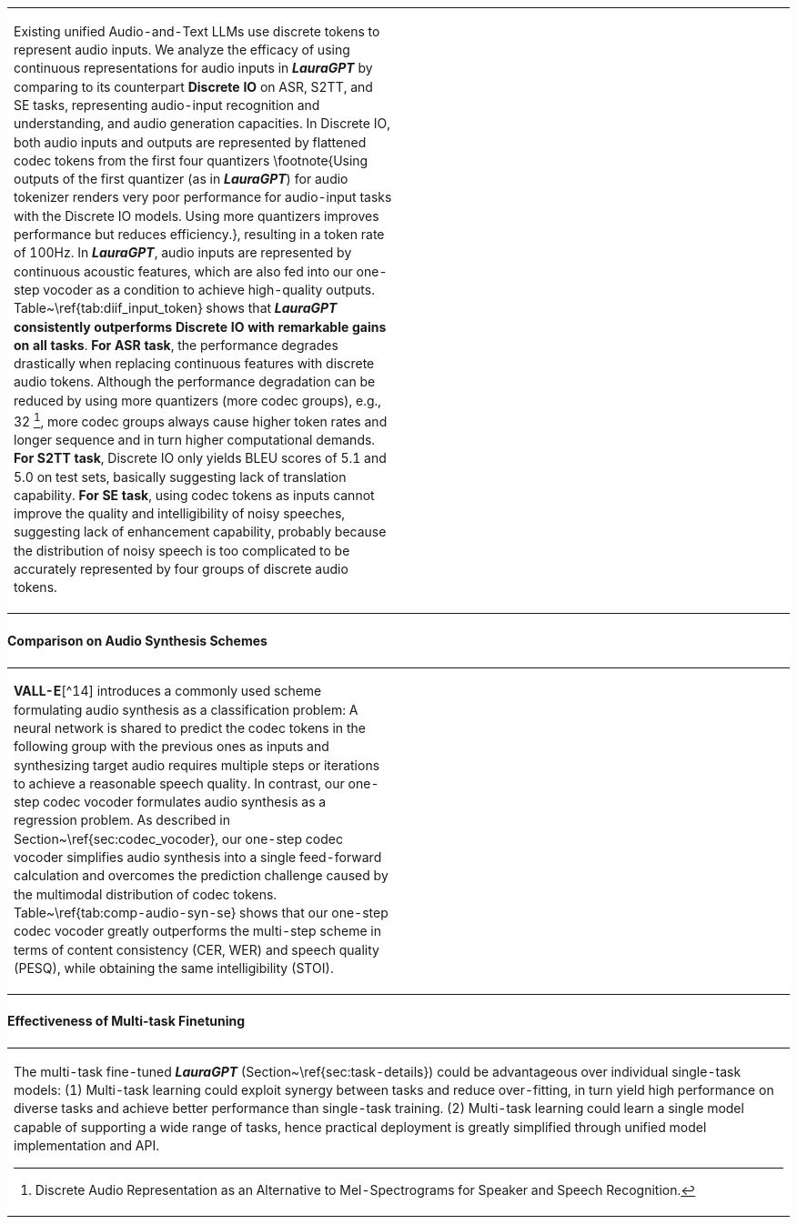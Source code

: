 <table><tr><td width="50%">

Existing unified Audio-and-Text LLMs use discrete tokens to represent audio inputs.
We analyze the efficacy of using continuous representations for audio inputs in ***LauraGPT*** by comparing to its counterpart **Discrete IO** on ASR, S2TT, and SE tasks, representing audio-input recognition and understanding, and audio generation capacities.
In Discrete IO, both audio inputs and outputs are represented by flattened codec tokens from the first four quantizers \footnote{Using outputs of the first quantizer (as in ***LauraGPT***) for audio tokenizer renders very poor performance for audio-input tasks with the Discrete IO models.
Using more quantizers improves performance but reduces efficiency.}, resulting in a token rate of 100Hz.
In ***LauraGPT***, audio inputs are represented by continuous acoustic features, which are also fed into our one-step vocoder as a condition to achieve high-quality outputs.
Table~\ref{tab:diif_input_token} shows that *****LauraGPT*** consistently outperforms Discrete IO with remarkable gains on all tasks**.
**For ASR task**, the performance degrades drastically when replacing continuous features with discrete audio tokens.
Although the performance degradation can be reduced by using more quantizers (more codec groups), e.g., 32 [^25], more codec groups always cause higher token rates and longer sequence and in turn higher computational demands.
**For S2TT task**, Discrete IO only yields BLEU scores of 5.1 and 5.0 on test sets,  basically suggesting lack of translation capability.
**For SE task**, using codec tokens as inputs cannot improve the quality and intelligibility of noisy speeches, suggesting lack of enhancement capability, probably because the distribution of noisy speech is too complicated to be accurately represented by four groups of discrete audio tokens.

</td><td>

</td></tr></table>

#### Comparison on Audio Synthesis Schemes

<table><tr><td width="50%">

**VALL-E**[^14] introduces a commonly used scheme formulating audio synthesis as a classification problem: A neural network is shared to predict the codec tokens in the following group with the previous ones as inputs and synthesizing target audio requires multiple steps or iterations to achieve a reasonable speech quality.
In contrast, our one-step codec vocoder formulates audio synthesis as a regression problem.
As described in Section~\ref{sec:codec_vocoder}, our one-step codec vocoder simplifies audio synthesis into a single feed-forward calculation and overcomes the prediction challenge caused by the multimodal distribution of codec tokens.
Table~\ref{tab:comp-audio-syn-se} shows that our one-step codec vocoder greatly outperforms the multi-step scheme in terms of content consistency (CER, WER) and speech quality (PESQ), while obtaining the same intelligibility (STOI).

</td><td>

</td></tr></table>

#### Effectiveness of Multi-task Finetuning

<table><tr><td width="50%">

The multi-task fine-tuned ***LauraGPT*** (Section~\ref{sec:task-details}) could be advantageous over individual single-task models: (1) Multi-task learning could exploit synergy between tasks and reduce over-fitting, in turn yield high performance on diverse tasks and achieve better performance than single-task training.
(2) Multi-task learning could learn a single model capable of supporting a wide range of tasks, hence practical deployment is greatly simplified through unified model implementation and API.


[^01]: [**GPT-4**: GPT-4 Technical Report.](../../TextLM/2023.03.15_GPT-4.md) ArXiv2023.
[^02]: [**PaLM2**: PaLM2 Technical Report.](../../TextLM/2022.04.05_PaLM.md) ArXiv2023.
[^03]: [**LLaMA**: Open and Efficient Foundation Language Models.](../../TextLM/2023.02.27_LLaMA.md) ArXiv2023.
[^22]: **SLD**: Loss Masking Is Not Needed in Decoder-only Transformer for Discrete-Token-Based ASR.
[^23]: Exploration of Efficient End-to-End ASR using Discretized Input from Self-Supervised Learning.
[^24]: Towards Universal Speech Discrete Tokens: A Case Study for ASR and TTS.
[^25]: Discrete Audio Representation as an Alternative to Mel-Spectrograms for Speaker and Speech Recognition.
[^26]: [**LMCodec**](../../SpeechCodec/2023.03.23_LMCodec.md).
[^29]: DBLP:journals/corr/abs-2305-15255
[^30]: Diffsound
[^40]: A Review of Vector Quantization Techniques.